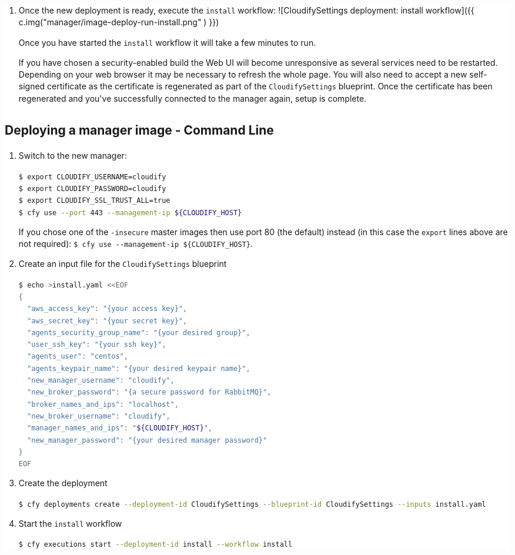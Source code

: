  1. Once the new deployment is ready, execute the `install` workflow:
    ![CloudifySettings deployment: install workflow]({{ c.img("manager/image-deploy-run-install.png" ) }})

    Once you have started the `install` workflow it will take a few minutes to run.

    If you have chosen a security-enabled build the Web UI will become unresponsive as several services need to be restarted. Depending on your web browser it may be necessary to refresh the whole page. You will also need to accept a new self-signed certificate as the certificate is regenerated as part of the `CloudifySettings` blueprint.
    Once the certificate has been regenerated and you've successfully connected to the manager again, setup is complete.


## Deploying a manager image - Command Line

 1. Switch to the new manager:

    ```bash
    $ export CLOUDIFY_USERNAME=cloudify
    $ export CLOUDIFY_PASSWORD=cloudify
    $ export CLOUDIFY_SSL_TRUST_ALL=true
    $ cfy use --port 443 --management-ip ${CLOUDIFY_HOST}
    ```

    If you chose one of the `-insecure` master images then use port 80 (the default) instead (in this case the `export` lines above are not required): `$ cfy use --management-ip ${CLOUDIFY_HOST}`.


 1. Create an input file for the `CloudifySettings` blueprint

    ```bash
    $ echo >install.yaml <<EOF
    {
      "aws_access_key": "{your access key}",
      "aws_secret_key": "{your secret key}",
      "agents_security_group_name": "{your desired group}",
      "user_ssh_key": "{your ssh key}",
      "agents_user": "centos",
      "agents_keypair_name": "{your desired keypair name}",
      "new_manager_username": "cloudify",
      "new_broker_password": "{a secure password for RabbitMQ}",
      "broker_names_and_ips": "localhost",
      "new_broker_username": "cloudify",
      "manager_names_and_ips": "${CLOUDIFY_HOST}",
      "new_manager_password": "{your desired manager password}"
    }
    EOF
    ```
 1. Create the deployment
    ```bash
    $ cfy deployments create --deployment-id CloudifySettings --blueprint-id CloudifySettings --inputs install.yaml
    ```
 1. Start the `install` workflow
    ```bash
    $ cfy executions start --deployment-id install --workflow install
    ```
